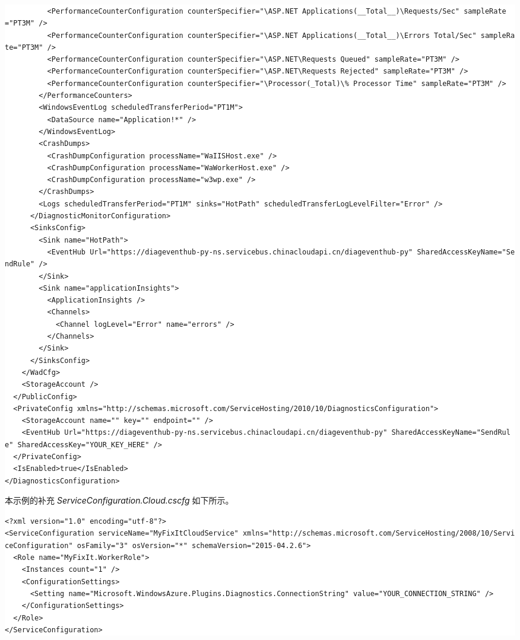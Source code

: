 	          <PerformanceCounterConfiguration counterSpecifier="\ASP.NET Applications(__Total__)\Requests/Sec" sampleRate="PT3M" />
	          <PerformanceCounterConfiguration counterSpecifier="\ASP.NET Applications(__Total__)\Errors Total/Sec" sampleRate="PT3M" />
	          <PerformanceCounterConfiguration counterSpecifier="\ASP.NET\Requests Queued" sampleRate="PT3M" />
	          <PerformanceCounterConfiguration counterSpecifier="\ASP.NET\Requests Rejected" sampleRate="PT3M" />
	          <PerformanceCounterConfiguration counterSpecifier="\Processor(_Total)\% Processor Time" sampleRate="PT3M" />
	        </PerformanceCounters>
	        <WindowsEventLog scheduledTransferPeriod="PT1M">
	          <DataSource name="Application!*" />
	        </WindowsEventLog>
	        <CrashDumps>
	          <CrashDumpConfiguration processName="WaIISHost.exe" />
	          <CrashDumpConfiguration processName="WaWorkerHost.exe" />
	          <CrashDumpConfiguration processName="w3wp.exe" />
	        </CrashDumps>
	        <Logs scheduledTransferPeriod="PT1M" sinks="HotPath" scheduledTransferLogLevelFilter="Error" />
	      </DiagnosticMonitorConfiguration>
	      <SinksConfig>
	        <Sink name="HotPath">
	          <EventHub Url="https://diageventhub-py-ns.servicebus.chinacloudapi.cn/diageventhub-py" SharedAccessKeyName="SendRule" />
	        </Sink>
	        <Sink name="applicationInsights">
	          <ApplicationInsights />
	          <Channels>
	            <Channel logLevel="Error" name="errors" />
	          </Channels>
	        </Sink>
	      </SinksConfig>
	    </WadCfg>
	    <StorageAccount />
	  </PublicConfig>
	  <PrivateConfig xmlns="http://schemas.microsoft.com/ServiceHosting/2010/10/DiagnosticsConfiguration">
	    <StorageAccount name="" key="" endpoint="" />
	    <EventHub Url="https://diageventhub-py-ns.servicebus.chinacloudapi.cn/diageventhub-py" SharedAccessKeyName="SendRule" SharedAccessKey="YOUR_KEY_HERE" />
	  </PrivateConfig>
	  <IsEnabled>true</IsEnabled>
	</DiagnosticsConfiguration>

本示例的补充 *ServiceConfiguration.Cloud.cscfg* 如下所示。

	<?xml version="1.0" encoding="utf-8"?>
	<ServiceConfiguration serviceName="MyFixItCloudService" xmlns="http://schemas.microsoft.com/ServiceHosting/2008/10/ServiceConfiguration" osFamily="3" osVersion="*" schemaVersion="2015-04.2.6">
	  <Role name="MyFixIt.WorkerRole">
	    <Instances count="1" />
	    <ConfigurationSettings>
	      <Setting name="Microsoft.WindowsAzure.Plugins.Diagnostics.ConnectionString" value="YOUR_CONNECTION_STRING" />
	    </ConfigurationSettings>
	  </Role>
	</ServiceConfiguration>



[0]: ./media/event-hubs-streaming-azure-diags-data/dashboard.png


